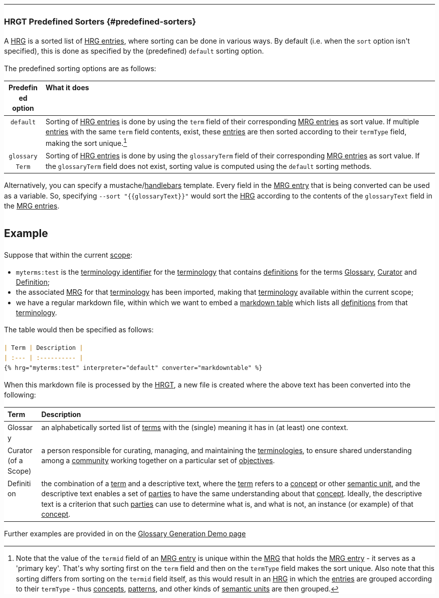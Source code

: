 </TabItem>

</Tabs>

-----

### HRGT Predefined Sorters {#predefined-sorters}

A [HRG](@) is a sorted list of [HRG entries](@), where sorting can be done in various ways. By default (i.e. when the `sort` option isn't specified), this is done as specified by the (predefined) `default` sorting option. 

The predefined sorting options are as follows:

| Predefined option | What it does |
| :---: | :--- |
| `default` | Sorting of [HRG entries](@) is done by using the `term` field of their corresponding [MRG entries](entry@) as sort value. If multiple [entries](mrg-entry@) with the same `term` field contents, exist, these [entries](mrg-entry@) are then sorted according to their `termType` field, making the sort unique.[^1] |
| `glossaryTerm` | Sorting of [HRG entries](@) is done by using the `glossaryTerm` field of their corresponding [MRG entries](@) as sort value. If the `glossaryTerm` field does not exist, sorting value is computed using the `default` sorting methods. |

[^1]: Note that the value of the `termid` field of an [MRG entry](@) is unique within the [MRG](@) that holds the [MRG entry](@) - it serves as a 'primary key'. That's why sorting first on the `term` field and then on the `termType` field makes the sort unique. Also note that this sorting differs from sorting on the `termid` field itself, as this would result in an [HRG](@) in which the [entries](hrg-entry@) are grouped according to their `termType` - thus [concepts](@), [patterns](@), and other kinds of [semantic units](@) are then grouped.

Alternatively, you can specify a mustache/[handlebars](https://handlebarsjs.com/guide/#what-is-handlebars) template. Every field in the [MRG entry](@) that is being converted can be used as a variable. So, specifying `--sort "{{glossaryText}}"` would sort the [HRG](@) according to the contents of the `glossaryText` field in the [MRG entries](@).

## Example

Suppose that within the current [scope](@):
- `myterms:test` is the [terminology identifier](@) for the [terminology](@) that contains [definitions](@) for the terms [Glossary](@), [Curator](@) and [Definition](@);
- the associated [MRG](@) for that [terminology](@) has been imported, making that [terminology](@) available within the current scope;
- we have a regular markdown file, within which we want to embed a [markdown table](https://www.markdownguide.org/extended-syntax/#tables) which lists all [definitions](@) from that [terminology](@).

The table would then be specified as follows:

~~~ markdown
| Term | Description |
| :--- | :---------- |
{% hrg="myterms:test" interpreter="default" converter="markdowntable" %}
~~~

When this markdown file is processed by the [HRGT](@), a new file is created where the above text has been converted into the following:

| Term | Description |
| :--- | :---------- |
| Glossary | an alphabetically sorted list of [terms](@) with the (single) meaning it has in (at least) one context. |
| Curator (of a Scope) | a person responsible for curating, managing, and maintaining the [terminologies](@), to ensure shared understanding among a [community](@) working together on a particular set of [objectives](@). |
| Definition | the combination of a [term](@) and a descriptive text, where the [term](@) refers to a [concept](@) or other [semantic unit](@), and the descriptive text enables a set of [parties](@) to have the same understanding about that [concept](@). Ideally, the descriptive text is a criterion that such [parties](@) can use to determine what is, and what is not, an instance (or example) of that [concept](@). |

Further examples are provided in on the [Glossary Generation Demo page](/docs/tev2-glossaries-demo)

